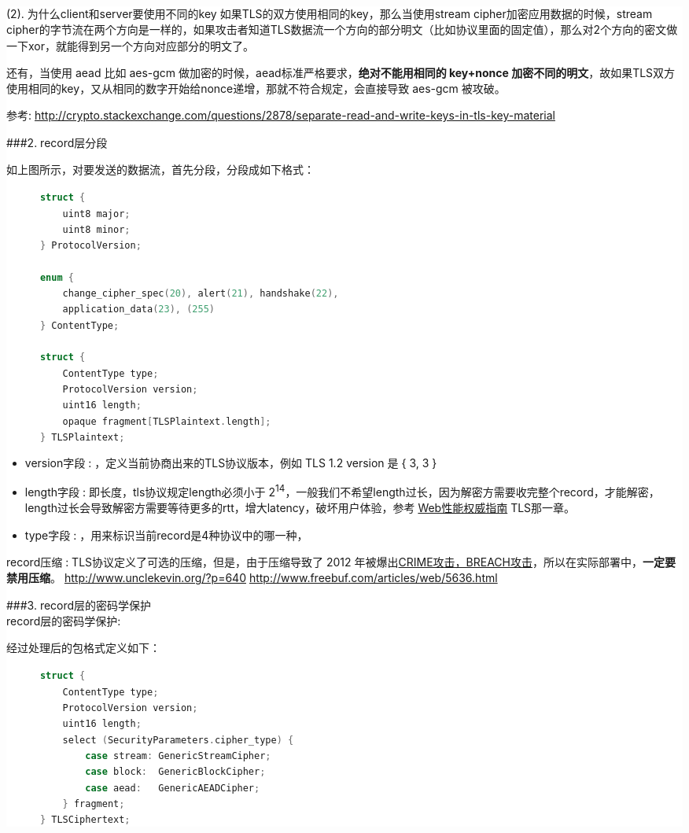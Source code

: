 (2). 为什么client和server要使用不同的key
如果TLS的双方使用相同的key，那么当使用stream cipher加密应用数据的时候，stream cipher的字节流在两个方向是一样的，如果攻击者知道TLS数据流一个方向的部分明文（比如协议里面的固定值），那么对2个方向的密文做一下xor，就能得到另一个方向对应部分的明文了。

还有，当使用 aead 比如 aes-gcm 做加密的时候，aead标准严格要求，**绝对不能用相同的 key+nonce 加密不同的明文**，故如果TLS双方使用相同的key，又从相同的数字开始给nonce递增，那就不符合规定，会直接导致 aes-gcm 被攻破。

参考:
<http://crypto.stackexchange.com/questions/2878/separate-read-and-write-keys-in-tls-key-material>

###2. record层分段


如上图所示，对要发送的数据流，首先分段，分段成如下格式：

```  c
      struct {
          uint8 major;
          uint8 minor;
      } ProtocolVersion;

      enum {
          change_cipher_spec(20), alert(21), handshake(22),
          application_data(23), (255)
      } ContentType;

      struct {
          ContentType type;
          ProtocolVersion version;
          uint16 length;
          opaque fragment[TLSPlaintext.length];
      } TLSPlaintext;
```      

*  version字段
:  ，定义当前协商出来的TLS协议版本，例如 TLS  1.2   version 是 { 3, 3 }

*  length字段
:  即长度，tls协议规定length必须小于 $2^{14}$，一般我们不希望length过长，因为解密方需要收完整个record，才能解密，length过长会导致解密方需要等待更多的rtt，增大latency，破坏用户体验，参考 [Web性能权威指南](http://book.douban.com/subject/25856314/) TLS那一章。

*  type字段
:  ，用来标识当前record是4种协议中的哪一种，

  
  record压缩
:  TLS协议定义了可选的压缩，但是，由于压缩导致了 2012 年被爆出[CRIME攻击，BREACH攻击](https://en.wikipedia.org/wiki/CRIME)，所以在实际部署中，**一定要禁用压缩**。
  <http://www.unclekevin.org/?p=640>
  <http://www.freebuf.com/articles/web/5636.html>
  
###3. record层的密码学保护  
record层的密码学保护:


经过处理后的包格式定义如下：

``` c
      struct {
          ContentType type;
          ProtocolVersion version;
          uint16 length;
          select (SecurityParameters.cipher_type) {
              case stream: GenericStreamCipher;
              case block:  GenericBlockCipher;
              case aead:   GenericAEADCipher;
          } fragment;
      } TLSCiphertext;
```
